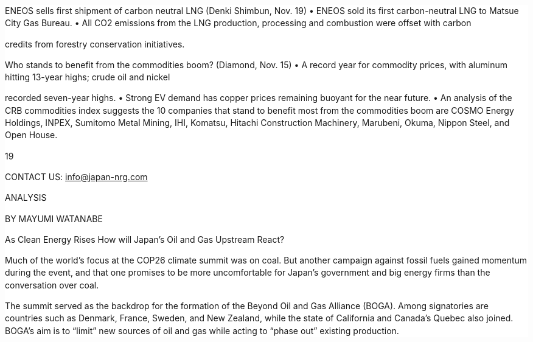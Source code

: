 


ENEOS sells first shipment of carbon neutral LNG
(Denki Shimbun, Nov. 19)
•  ENEOS sold its first carbon-neutral LNG to Matsue City Gas Bureau.
•  All CO2 emissions from the LNG production, processing and combustion were offset with carbon

credits from forestry conservation initiatives.



Who stands to benefit from the commodities boom?
(Diamond, Nov. 15)
•  A record year for commodity prices, with aluminum hitting 13-year highs; crude oil and nickel

recorded seven-year highs.
•  Strong EV demand has copper prices remaining buoyant for the near future.
•  An analysis of the CRB commodities index suggests the 10 companies that stand to benefit most
from the commodities boom are COSMO Energy Holdings, INPEX, Sumitomo Metal Mining, IHI,
Komatsu, Hitachi Construction Machinery, Marubeni, Okuma, Nippon Steel, and Open House.


























19


CONTACT  US: info@japan-nrg.com

ANALYSIS

BY MAYUMI WATANABE


As Clean Energy Rises
How will Japan’s Oil and Gas Upstream React?

Much of the world’s focus at the COP26 climate summit was on coal. But another
campaign against fossil fuels gained momentum during the event, and that one
promises to be more uncomfortable for Japan’s government and big energy firms
than the conversation over coal.

The summit served as the backdrop for the formation of the Beyond Oil and Gas
Alliance (BOGA). Among signatories are countries such as Denmark, France, Sweden,
and New Zealand, while the state of California and Canada’s Quebec also joined.
BOGA’s aim is to “limit” new sources of oil and gas while acting to “phase out”
existing production.
